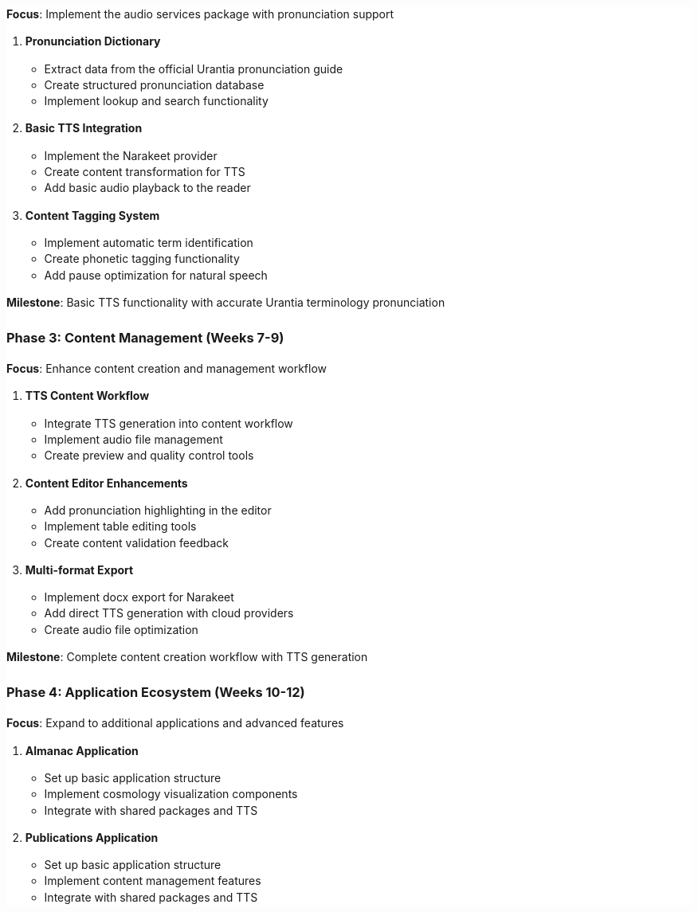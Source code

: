 **Focus**: Implement the audio services package with pronunciation support

1. **Pronunciation Dictionary**

   - Extract data from the official Urantia pronunciation guide
   - Create structured pronunciation database
   - Implement lookup and search functionality

2. **Basic TTS Integration**

   - Implement the Narakeet provider
   - Create content transformation for TTS
   - Add basic audio playback to the reader

3. **Content Tagging System**
   - Implement automatic term identification
   - Create phonetic tagging functionality
   - Add pause optimization for natural speech

**Milestone**: Basic TTS functionality with accurate Urantia terminology pronunciation

### Phase 3: Content Management (Weeks 7-9)

**Focus**: Enhance content creation and management workflow

1. **TTS Content Workflow**

   - Integrate TTS generation into content workflow
   - Implement audio file management
   - Create preview and quality control tools

2. **Content Editor Enhancements**

   - Add pronunciation highlighting in the editor
   - Implement table editing tools
   - Create content validation feedback

3. **Multi-format Export**
   - Implement docx export for Narakeet
   - Add direct TTS generation with cloud providers
   - Create audio file optimization

**Milestone**: Complete content creation workflow with TTS generation

### Phase 4: Application Ecosystem (Weeks 10-12)

**Focus**: Expand to additional applications and advanced features

1. **Almanac Application**

   - Set up basic application structure
   - Implement cosmology visualization components
   - Integrate with shared packages and TTS

2. **Publications Application**

   - Set up basic application structure
   - Implement content management features
   - Integrate with shared packages and TTS

